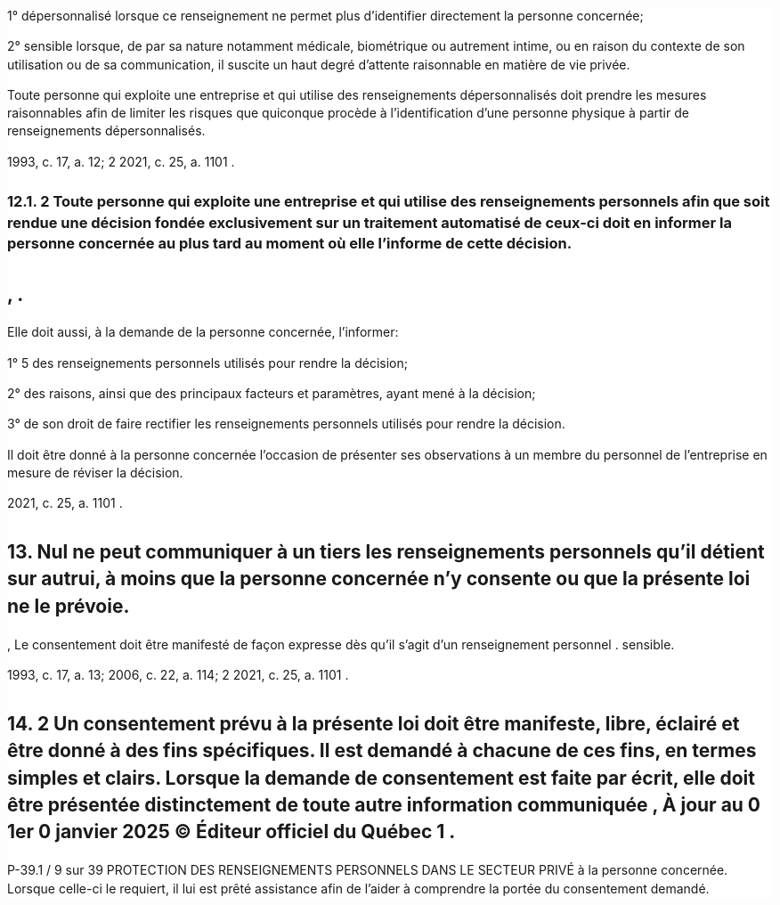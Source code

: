 1° dépersonnalisé lorsque ce renseignement ne permet plus d’identifier directement la personne concernée;

2° sensible lorsque, de par sa nature notamment médicale, biométrique ou autrement intime, ou en raison du contexte de son utilisation ou de sa communication, il suscite un haut degré d’attente raisonnable en matière de vie privée.

Toute personne qui exploite une entreprise et qui utilise des renseignements dépersonnalisés doit prendre les mesures raisonnables afin de limiter les risques que quiconque procède à l’identification d’une personne physique à partir de renseignements dépersonnalisés.

1993, c. 17, a. 12; 2 2021, c. 25, a. 1101 .

### 12.1. 2 Toute personne qui exploite une entreprise et qui utilise des renseignements personnels afin que soit rendue une décision fondée exclusivement sur un traitement automatisé de ceux-ci doit en informer la personne concernée au plus tard au moment où elle l’informe de cette décision.

## , .

Elle doit aussi, à la demande de la personne concernée, l’informer:

1° 5 des renseignements personnels utilisés pour rendre la décision;

2° des raisons, ainsi que des principaux facteurs et paramètres, ayant mené à la décision;

3° de son droit de faire rectifier les renseignements personnels utilisés pour rendre la décision.

Il doit être donné à la personne concernée l’occasion de présenter ses observations à un membre du personnel de l’entreprise en mesure de réviser la décision.

2021, c. 25, a. 1101 .

## 13. Nul ne peut communiquer à un tiers les renseignements personnels qu’il détient sur autrui, à moins que la personne concernée n’y consente ou que la présente loi ne le prévoie.

, Le consentement doit être manifesté de façon expresse dès qu’il s’agit d’un renseignement personnel . sensible.

1993, c. 17, a. 13; 2006, c. 22, a. 114; 2 2021, c. 25, a. 1101 .

## 14. 2 Un consentement prévu à la présente loi doit être manifeste, libre, éclairé et être donné à des fins spécifiques. Il est demandé à chacune de ces fins, en termes simples et clairs. Lorsque la demande de consentement est faite par écrit, elle doit être présentée distinctement de toute autre information communiquée , À jour au 0 1er 0 janvier 2025 © Éditeur officiel du Québec 1 .

P-39.1 / 9 sur 39 PROTECTION DES RENSEIGNEMENTS PERSONNELS DANS LE SECTEUR PRIVÉ à la personne concernée. Lorsque celle-ci le requiert, il lui est prêté assistance afin de l’aider à comprendre la portée du consentement demandé.
